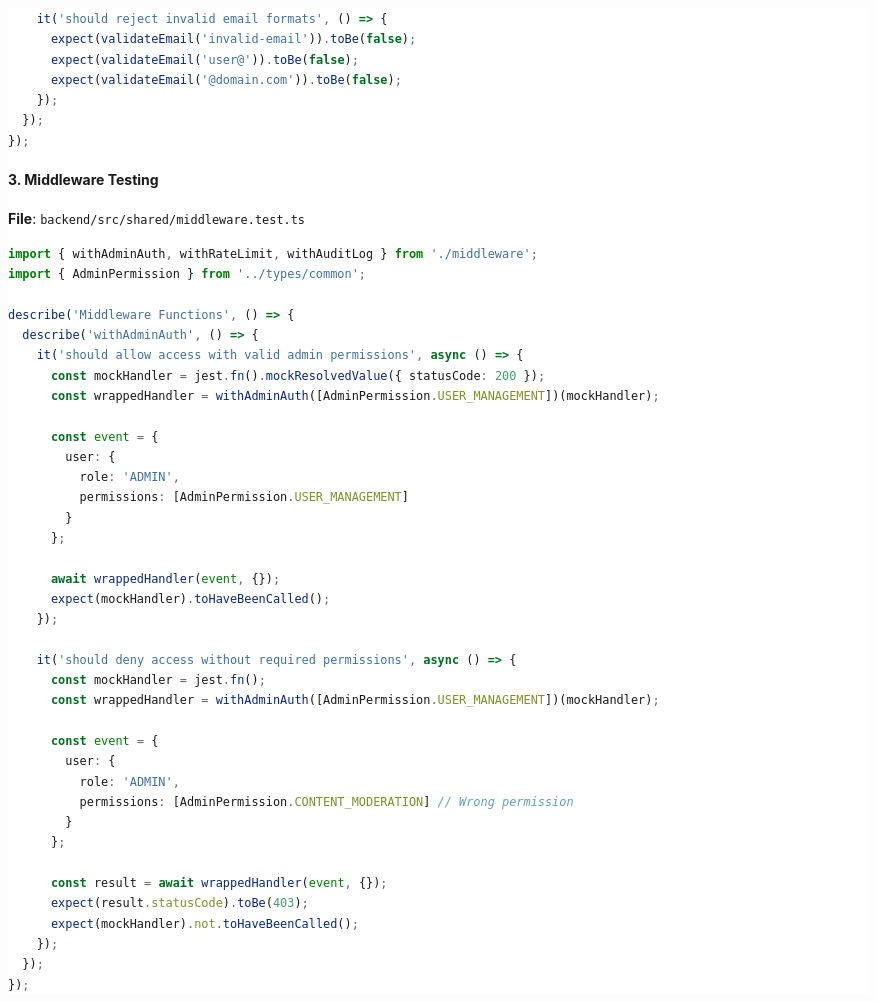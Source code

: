 ```typescript
    it('should reject invalid email formats', () => {
      expect(validateEmail('invalid-email')).toBe(false);
      expect(validateEmail('user@')).toBe(false);
      expect(validateEmail('@domain.com')).toBe(false);
    });
  });
});
```

#### 3. Middleware Testing

**File**: `backend/src/shared/middleware.test.ts`

```typescript
import { withAdminAuth, withRateLimit, withAuditLog } from './middleware';
import { AdminPermission } from '../types/common';

describe('Middleware Functions', () => {
  describe('withAdminAuth', () => {
    it('should allow access with valid admin permissions', async () => {
      const mockHandler = jest.fn().mockResolvedValue({ statusCode: 200 });
      const wrappedHandler = withAdminAuth([AdminPermission.USER_MANAGEMENT])(mockHandler);

      const event = {
        user: {
          role: 'ADMIN',
          permissions: [AdminPermission.USER_MANAGEMENT]
        }
      };

      await wrappedHandler(event, {});
      expect(mockHandler).toHaveBeenCalled();
    });

    it('should deny access without required permissions', async () => {
      const mockHandler = jest.fn();
      const wrappedHandler = withAdminAuth([AdminPermission.USER_MANAGEMENT])(mockHandler);

      const event = {
        user: {
          role: 'ADMIN',
          permissions: [AdminPermission.CONTENT_MODERATION] // Wrong permission
        }
      };

      const result = await wrappedHandler(event, {});
      expect(result.statusCode).toBe(403);
      expect(mockHandler).not.toHaveBeenCalled();
    });
  });
});
```
